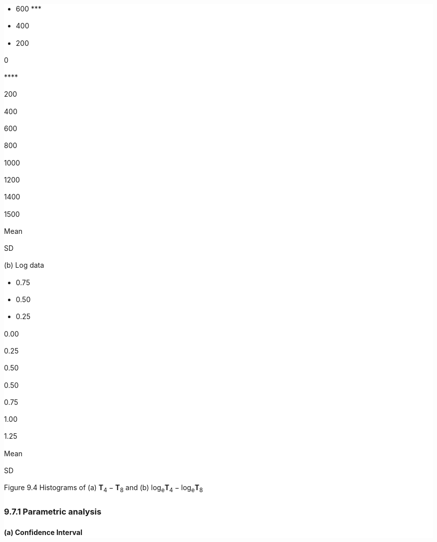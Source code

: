 - 600 \*\*\*

- 400

- 200

0

\*\*\*\*

200

400

600

800

1000

1200

1400

1500

Mean

SD

(b) Log data

- 0.75

- 0.50

- 0.25

0.00

0.25

0.50

0.50

0.75

1.00

1.25

Mean

SD

Figure 9.4 Histograms of (a)  $\mathbf{T}_{4} - \mathbf{T}_{8}$  and (b)  $\log_{\mathrm{e}}\mathbf{T}_{4} - \log_{\mathrm{e}}\mathbf{T}_{8}$


### 9.7.1 Parametric analysis

#### (a) Confidence Interval
